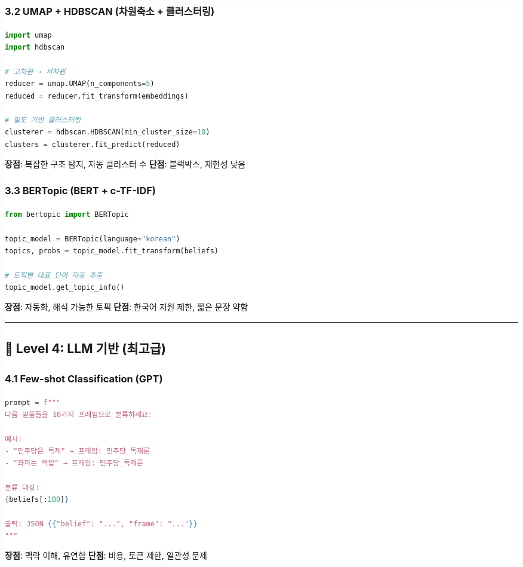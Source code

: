 ### 3.2 UMAP + HDBSCAN (차원축소 + 클러스터링)
```python
import umap
import hdbscan

# 고차원 → 저차원
reducer = umap.UMAP(n_components=5)
reduced = reducer.fit_transform(embeddings)

# 밀도 기반 클러스터링
clusterer = hdbscan.HDBSCAN(min_cluster_size=10)
clusters = clusterer.fit_predict(reduced)
```
**장점**: 복잡한 구조 탐지, 자동 클러스터 수
**단점**: 블랙박스, 재현성 낮음

### 3.3 BERTopic (BERT + c-TF-IDF)
```python
from bertopic import BERTopic

topic_model = BERTopic(language="korean")
topics, probs = topic_model.fit_transform(beliefs)

# 토픽별 대표 단어 자동 추출
topic_model.get_topic_info()
```
**장점**: 자동화, 해석 가능한 토픽
**단점**: 한국어 지원 제한, 짧은 문장 약함

---

## 🤖 Level 4: LLM 기반 (최고급)

### 4.1 Few-shot Classification (GPT)
```python
prompt = f"""
다음 믿음들을 10가지 프레임으로 분류하세요:

예시:
- "민주당은 독재" → 프레임: 민주당_독재론
- "좌파는 억압" → 프레임: 민주당_독재론

분류 대상:
{beliefs[:100]}

출력: JSON {{"belief": "...", "frame": "..."}}
"""
```
**장점**: 맥락 이해, 유연함
**단점**: 비용, 토큰 제한, 일관성 문제
